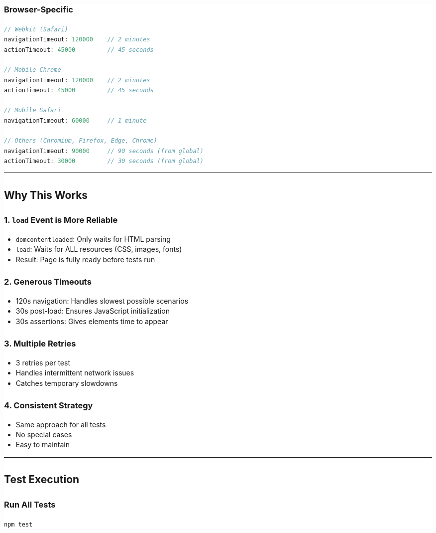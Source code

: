 ### **Browser-Specific**
```typescript
// Webkit (Safari)
navigationTimeout: 120000    // 2 minutes
actionTimeout: 45000         // 45 seconds

// Mobile Chrome
navigationTimeout: 120000    // 2 minutes
actionTimeout: 45000         // 45 seconds

// Mobile Safari
navigationTimeout: 60000     // 1 minute

// Others (Chromium, Firefox, Edge, Chrome)
navigationTimeout: 90000     // 90 seconds (from global)
actionTimeout: 30000         // 30 seconds (from global)
```

---

## Why This Works

### **1. `load` Event is More Reliable**
- `domcontentloaded`: Only waits for HTML parsing
- `load`: Waits for ALL resources (CSS, images, fonts)
- Result: Page is fully ready before tests run

### **2. Generous Timeouts**
- 120s navigation: Handles slowest possible scenarios
- 30s post-load: Ensures JavaScript initialization
- 30s assertions: Gives elements time to appear

### **3. Multiple Retries**
- 3 retries per test
- Handles intermittent network issues
- Catches temporary slowdowns

### **4. Consistent Strategy**
- Same approach for all tests
- No special cases
- Easy to maintain

---

## Test Execution

### **Run All Tests**
```bash
npm test
```
